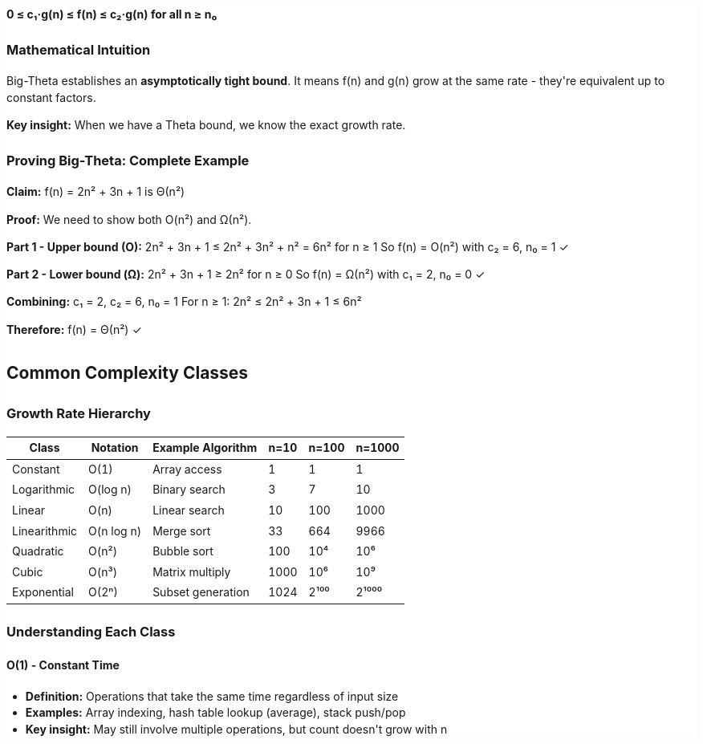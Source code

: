 **0 ≤ c₁·g(n) ≤ f(n) ≤ c₂·g(n) for all n ≥ n₀**

### Mathematical Intuition

Big-Theta establishes an **asymptotically tight bound**. It means f(n) and g(n) grow at the same rate - they're equivalent up to constant factors.

**Key insight:** When we have a Theta bound, we know the exact growth rate.

### Proving Big-Theta: Complete Example

**Claim:** f(n) = 2n² + 3n + 1 is Θ(n²)

**Proof:** We need to show both O(n²) and Ω(n²).

**Part 1 - Upper bound (O):**
2n² + 3n + 1 ≤ 2n² + 3n² + n² = 6n² for n ≥ 1
So f(n) = O(n²) with c₂ = 6, n₀ = 1 ✓

**Part 2 - Lower bound (Ω):**
2n² + 3n + 1 ≥ 2n² for n ≥ 0
So f(n) = Ω(n²) with c₁ = 2, n₀ = 0 ✓

**Combining:** c₁ = 2, c₂ = 6, n₀ = 1
For n ≥ 1: 2n² ≤ 2n² + 3n + 1 ≤ 6n²

**Therefore:** f(n) = Θ(n²) ✓

## Common Complexity Classes

### Growth Rate Hierarchy

| Class        | Notation   | Example Algorithm | n=10 | n=100 | n=1000 |
| ------------ | ---------- | ----------------- | ---- | ----- | ------ |
| Constant     | O(1)       | Array access      | 1    | 1     | 1      |
| Logarithmic  | O(log n)   | Binary search     | 3    | 7     | 10     |
| Linear       | O(n)       | Linear search     | 10   | 100   | 1000   |
| Linearithmic | O(n log n) | Merge sort        | 33   | 664   | 9966   |
| Quadratic    | O(n²)      | Bubble sort       | 100  | 10⁴   | 10⁶    |
| Cubic        | O(n³)      | Matrix multiply   | 1000 | 10⁶   | 10⁹    |
| Exponential  | O(2ⁿ)      | Subset generation | 1024 | 2¹⁰⁰  | 2¹⁰⁰⁰  |

### Understanding Each Class

#### O(1) - Constant Time

- **Definition:** Operations that take the same time regardless of input size
- **Examples:** Array indexing, hash table lookup (average), stack push/pop
- **Key insight:** May still involve multiple operations, but count doesn't grow with n

